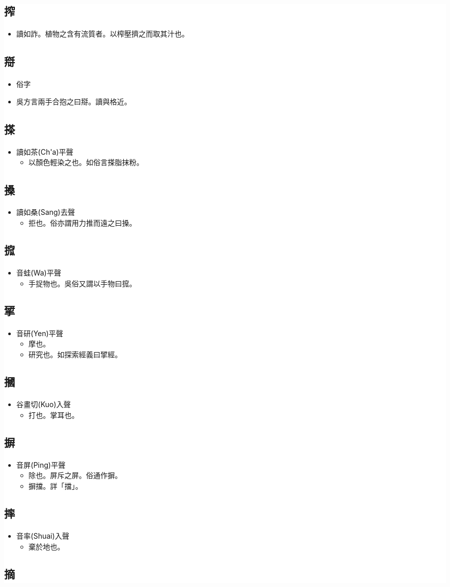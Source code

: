 ## 搾

- 讀如詐。植物之含有流質者。以榨壓擠之而取其汁也。

## 搿

- 俗字

- 吳方言兩手合抱之曰搿。讀與格近。

## 搽

- 讀如茶(Ch'a)平聲
    - 以顏色輕染之也。如俗言搽脂抹粉。

## 搡

- 讀如桑(Sang)去聲
    - 拒也。俗亦謂用力推而遠之曰搡。

## 搲

- 音蛙(Wa)平聲
    - 手捉物也。吳俗又謂以手物曰搲。

## 揅

- 音研(Yen)平聲
    - 摩也。
    - 研究也。如探索經義曰揅經。

## 摑

- 谷畫切(Kuo)入聲
    - 打也。掌耳也。

## 摒

- 音屏(Ping)平聲
    - 除也。屏斥之屏。俗通作摒。
    - 摒擋。詳「擋」。

## 摔

- 音率(Shuai)入聲
    - 棄於地也。

## 摘
